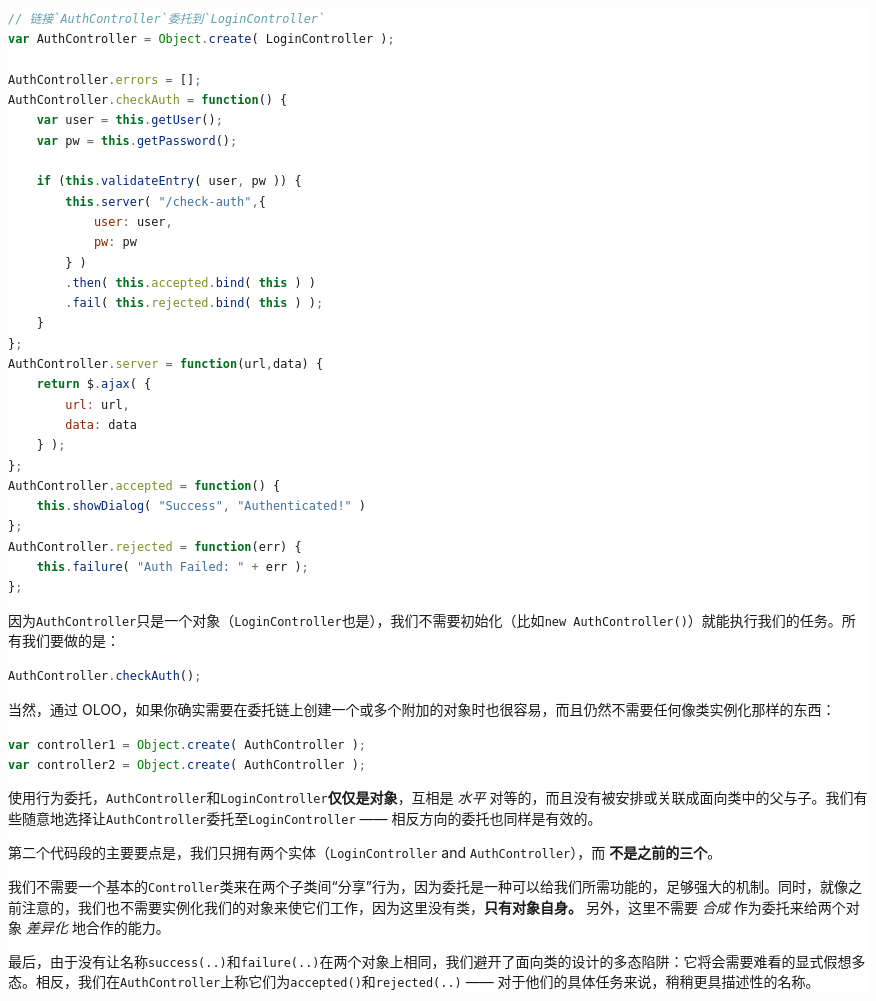 ```js
// 链接`AuthController`委托到`LoginController`
var AuthController = Object.create( LoginController );

AuthController.errors = [];
AuthController.checkAuth = function() {
    var user = this.getUser();
    var pw = this.getPassword();

    if (this.validateEntry( user, pw )) {
        this.server( "/check-auth",{
            user: user,
            pw: pw
        } )
        .then( this.accepted.bind( this ) )
        .fail( this.rejected.bind( this ) );
    }
};
AuthController.server = function(url,data) {
    return $.ajax( {
        url: url,
        data: data
    } );
};
AuthController.accepted = function() {
    this.showDialog( "Success", "Authenticated!" )
};
AuthController.rejected = function(err) {
    this.failure( "Auth Failed: " + err );
};
```

因为`AuthController`只是一个对象（`LoginController`也是），我们不需要初始化（比如`new AuthController()`）就能执行我们的任务。所有我们要做的是：

```js
AuthController.checkAuth();
```

当然，通过 OLOO，如果你确实需要在委托链上创建一个或多个附加的对象时也很容易，而且仍然不需要任何像类实例化那样的东西：

```js
var controller1 = Object.create( AuthController );
var controller2 = Object.create( AuthController );
```

使用行为委托，`AuthController`和`LoginController`**仅仅是对象**，互相是 *水平* 对等的，而且没有被安排或关联成面向类中的父与子。我们有些随意地选择让`AuthController`委托至`LoginController` —— 相反方向的委托也同样是有效的。

第二个代码段的主要要点是，我们只拥有两个实体（`LoginController` and `AuthController`），而 **不是之前的三个**。

我们不需要一个基本的`Controller`类来在两个子类间“分享”行为，因为委托是一种可以给我们所需功能的，足够强大的机制。同时，就像之前注意的，我们也不需要实例化我们的对象来使它们工作，因为这里没有类，**只有对象自身。** 另外，这里不需要 *合成* 作为委托来给两个对象 *差异化* 地合作的能力。

最后，由于没有让名称`success(..)`和`failure(..)`在两个对象上相同，我们避开了面向类的设计的多态陷阱：它将会需要难看的显式假想多态。相反，我们在`AuthController`上称它们为`accepted()`和`rejected(..)` —— 对于他们的具体任务来说，稍稍更具描述性的名称。
